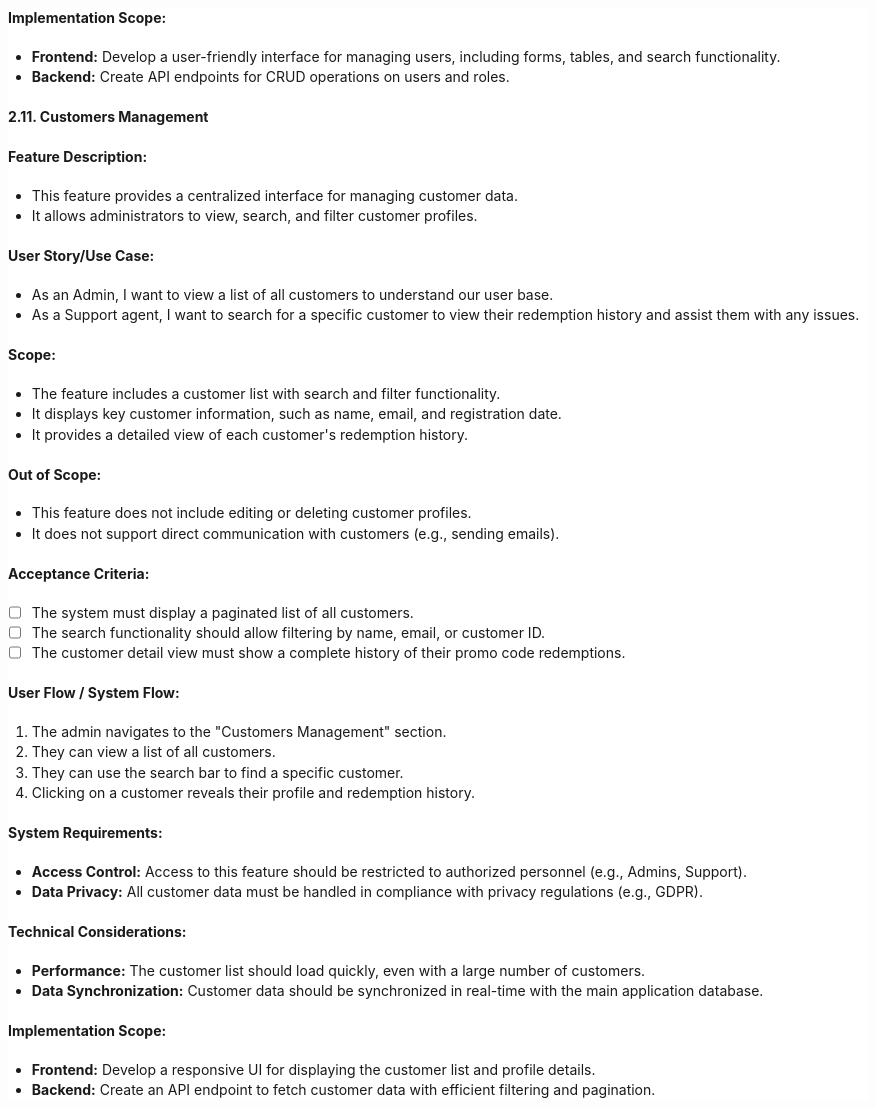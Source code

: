  #### Implementation Scope:
 - **Frontend:** Develop a user-friendly interface for managing users, including forms, tables, and search functionality.
 - **Backend:** Create API endpoints for CRUD operations on users and roles.

#### 2.11. Customers Management
 #### Feature Description:
 - This feature provides a centralized interface for managing customer data.
 - It allows administrators to view, search, and filter customer profiles.
 
 #### User Story/Use Case:
 - As an Admin, I want to view a list of all customers to understand our user base.
 - As a Support agent, I want to search for a specific customer to view their redemption history and assist them with any issues.
 
 #### Scope:
 - The feature includes a customer list with search and filter functionality.
 - It displays key customer information, such as name, email, and registration date.
 - It provides a detailed view of each customer's redemption history.
 
 #### Out of Scope:
 - This feature does not include editing or deleting customer profiles.
 - It does not support direct communication with customers (e.g., sending emails).
 
 #### Acceptance Criteria:
 - [ ] The system must display a paginated list of all customers.
 - [ ] The search functionality should allow filtering by name, email, or customer ID.
 - [ ] The customer detail view must show a complete history of their promo code redemptions.
 
 #### User Flow / System Flow:
 1. The admin navigates to the "Customers Management" section.
 2. They can view a list of all customers.
 3. They can use the search bar to find a specific customer.
 4. Clicking on a customer reveals their profile and redemption history.
 
 #### System Requirements:
 - **Access Control:** Access to this feature should be restricted to authorized personnel (e.g., Admins, Support).
 - **Data Privacy:** All customer data must be handled in compliance with privacy regulations (e.g., GDPR).
 
 #### Technical Considerations:
 - **Performance:** The customer list should load quickly, even with a large number of customers.
 - **Data Synchronization:** Customer data should be synchronized in real-time with the main application database.
 
 #### Implementation Scope:
 - **Frontend:** Develop a responsive UI for displaying the customer list and profile details.
 - **Backend:** Create an API endpoint to fetch customer data with efficient filtering and pagination.
